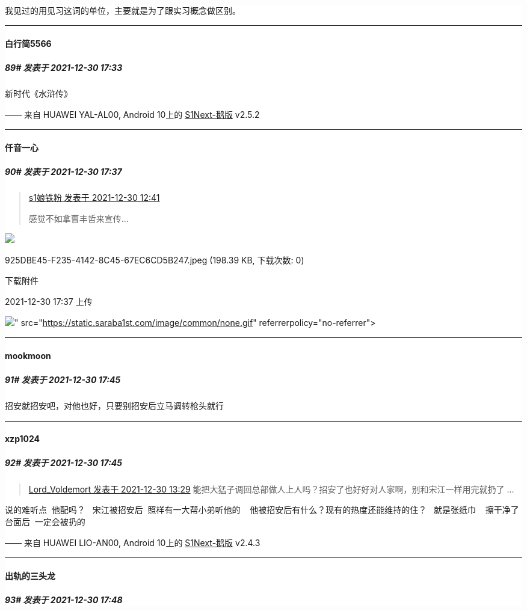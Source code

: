 我见过的用见习这词的单位，主要就是为了跟实习概念做区别。



*****

####  白行简5566  
##### 89#       发表于 2021-12-30 17:33

新时代《水浒传》

—— 来自 HUAWEI YAL-AL00, Android 10上的 [S1Next-鹅版](https://github.com/ykrank/S1-Next/releases) v2.5.2

*****

####  仟音一心  
##### 90#       发表于 2021-12-30 17:37

<blockquote><a href="httphttps://bbs.saraba1st.com/2b/forum.php?mod=redirect&amp;goto=findpost&amp;pid=54099789&amp;ptid=2044859" target="_blank">s1娘铁粉 发表于 2021-12-30 12:41</a>

感觉不如拿曹丰哲来宣传…</blockquote>
<img src="https://static.saraba1st.com/image/smiley/face2017/037.png" referrerpolicy="no-referrer"> 

925DBE45-F235-4142-8C45-67EC6CD5B247.jpeg
(198.39 KB, 下载次数: 0)

下载附件

2021-12-30 17:37 上传

<img src="https://img.saraba1st.com/forum/202112/30/173704oen729rcsg6rs0a1.jpeg" referrerpolicy="no-referrer">" src="https://static.saraba1st.com/image/common/none.gif" referrerpolicy="no-referrer">



*****

####  mookmoon  
##### 91#       发表于 2021-12-30 17:45

招安就招安吧，对他也好，只要别招安后立马调转枪头就行

*****

####  xzp1024  
##### 92#       发表于 2021-12-30 17:45

<blockquote><a href="httphttps://bbs.saraba1st.com/2b/forum.php?mod=redirect&amp;goto=findpost&amp;pid=54100396&amp;ptid=2044859" target="_blank">Lord_Voldemort 发表于 2021-12-30 13:29</a>
能把大猛子调回总部做人上人吗？招安了也好好对人家啊，别和宋江一样用完就扔了 ...</blockquote>
说的难听点  他配吗？   宋江被招安后  照样有一大帮小弟听他的    他被招安后有什么？现有的热度还能维持的住？   就是张纸巾    擦干净了台面后  一定会被扔的  

—— 来自 HUAWEI LIO-AN00, Android 10上的 [S1Next-鹅版](https://github.com/ykrank/S1-Next/releases) v2.4.3

*****

####  出轨的三头龙  
##### 93#       发表于 2021-12-30 17:48
